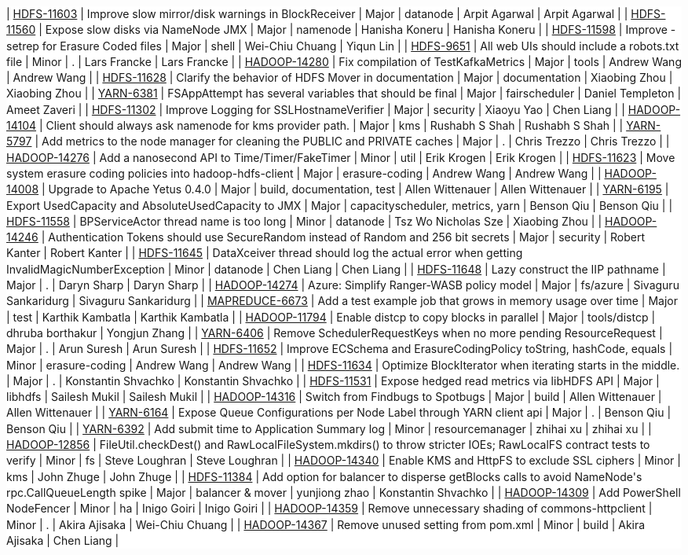 | [HDFS-11603](https://issues.apache.org/jira/browse/HDFS-11603) | Improve slow mirror/disk warnings in BlockReceiver |  Major | datanode | Arpit Agarwal | Arpit Agarwal |
| [HDFS-11560](https://issues.apache.org/jira/browse/HDFS-11560) | Expose slow disks via NameNode JMX |  Major | namenode | Hanisha Koneru | Hanisha Koneru |
| [HDFS-11598](https://issues.apache.org/jira/browse/HDFS-11598) | Improve -setrep for Erasure Coded files |  Major | shell | Wei-Chiu Chuang | Yiqun Lin |
| [HDFS-9651](https://issues.apache.org/jira/browse/HDFS-9651) | All web UIs should include a robots.txt file |  Minor | . | Lars Francke | Lars Francke |
| [HADOOP-14280](https://issues.apache.org/jira/browse/HADOOP-14280) | Fix compilation of TestKafkaMetrics |  Major | tools | Andrew Wang | Andrew Wang |
| [HDFS-11628](https://issues.apache.org/jira/browse/HDFS-11628) | Clarify the behavior of HDFS Mover in documentation |  Major | documentation | Xiaobing Zhou | Xiaobing Zhou |
| [YARN-6381](https://issues.apache.org/jira/browse/YARN-6381) | FSAppAttempt has several variables that should be final |  Major | fairscheduler | Daniel Templeton | Ameet Zaveri |
| [HDFS-11302](https://issues.apache.org/jira/browse/HDFS-11302) | Improve Logging for SSLHostnameVerifier |  Major | security | Xiaoyu Yao | Chen Liang |
| [HADOOP-14104](https://issues.apache.org/jira/browse/HADOOP-14104) | Client should always ask namenode for kms provider path. |  Major | kms | Rushabh S Shah | Rushabh S Shah |
| [YARN-5797](https://issues.apache.org/jira/browse/YARN-5797) | Add metrics to the node manager for cleaning the PUBLIC and PRIVATE caches |  Major | . | Chris Trezzo | Chris Trezzo |
| [HADOOP-14276](https://issues.apache.org/jira/browse/HADOOP-14276) | Add a nanosecond API to Time/Timer/FakeTimer |  Minor | util | Erik Krogen | Erik Krogen |
| [HDFS-11623](https://issues.apache.org/jira/browse/HDFS-11623) | Move system erasure coding policies into hadoop-hdfs-client |  Major | erasure-coding | Andrew Wang | Andrew Wang |
| [HADOOP-14008](https://issues.apache.org/jira/browse/HADOOP-14008) | Upgrade to Apache Yetus 0.4.0 |  Major | build, documentation, test | Allen Wittenauer | Allen Wittenauer |
| [YARN-6195](https://issues.apache.org/jira/browse/YARN-6195) | Export UsedCapacity and AbsoluteUsedCapacity to JMX |  Major | capacityscheduler, metrics, yarn | Benson Qiu | Benson Qiu |
| [HDFS-11558](https://issues.apache.org/jira/browse/HDFS-11558) | BPServiceActor thread name is too long |  Minor | datanode | Tsz Wo Nicholas Sze | Xiaobing Zhou |
| [HADOOP-14246](https://issues.apache.org/jira/browse/HADOOP-14246) | Authentication Tokens should use SecureRandom instead of Random and 256 bit secrets |  Major | security | Robert Kanter | Robert Kanter |
| [HDFS-11645](https://issues.apache.org/jira/browse/HDFS-11645) | DataXceiver thread should log the actual error when getting InvalidMagicNumberException |  Minor | datanode | Chen Liang | Chen Liang |
| [HDFS-11648](https://issues.apache.org/jira/browse/HDFS-11648) | Lazy construct the IIP pathname |  Major | . | Daryn Sharp | Daryn Sharp |
| [HADOOP-14274](https://issues.apache.org/jira/browse/HADOOP-14274) | Azure: Simplify Ranger-WASB policy model |  Major | fs/azure | Sivaguru Sankaridurg | Sivaguru Sankaridurg |
| [MAPREDUCE-6673](https://issues.apache.org/jira/browse/MAPREDUCE-6673) | Add a test example job that grows in memory usage over time |  Major | test | Karthik Kambatla | Karthik Kambatla |
| [HADOOP-11794](https://issues.apache.org/jira/browse/HADOOP-11794) | Enable distcp to copy blocks in parallel |  Major | tools/distcp | dhruba borthakur | Yongjun Zhang |
| [YARN-6406](https://issues.apache.org/jira/browse/YARN-6406) | Remove SchedulerRequestKeys when no more pending ResourceRequest |  Major | . | Arun Suresh | Arun Suresh |
| [HDFS-11652](https://issues.apache.org/jira/browse/HDFS-11652) | Improve ECSchema and ErasureCodingPolicy toString, hashCode, equals |  Minor | erasure-coding | Andrew Wang | Andrew Wang |
| [HDFS-11634](https://issues.apache.org/jira/browse/HDFS-11634) | Optimize BlockIterator when iterating starts in the middle. |  Major | . | Konstantin Shvachko | Konstantin Shvachko |
| [HDFS-11531](https://issues.apache.org/jira/browse/HDFS-11531) | Expose hedged read metrics via libHDFS API |  Major | libhdfs | Sailesh Mukil | Sailesh Mukil |
| [HADOOP-14316](https://issues.apache.org/jira/browse/HADOOP-14316) | Switch from Findbugs to Spotbugs |  Major | build | Allen Wittenauer | Allen Wittenauer |
| [YARN-6164](https://issues.apache.org/jira/browse/YARN-6164) | Expose Queue Configurations per Node Label through YARN client api |  Major | . | Benson Qiu | Benson Qiu |
| [YARN-6392](https://issues.apache.org/jira/browse/YARN-6392) | Add submit time to Application Summary log |  Minor | resourcemanager | zhihai xu | zhihai xu |
| [HADOOP-12856](https://issues.apache.org/jira/browse/HADOOP-12856) | FileUtil.checkDest() and RawLocalFileSystem.mkdirs() to throw stricter IOEs; RawLocalFS contract tests to verify |  Minor | fs | Steve Loughran | Steve Loughran |
| [HADOOP-14340](https://issues.apache.org/jira/browse/HADOOP-14340) | Enable KMS and HttpFS to exclude SSL ciphers |  Minor | kms | John Zhuge | John Zhuge |
| [HDFS-11384](https://issues.apache.org/jira/browse/HDFS-11384) | Add option for balancer to disperse getBlocks calls to avoid NameNode's rpc.CallQueueLength spike |  Major | balancer & mover | yunjiong zhao | Konstantin Shvachko |
| [HADOOP-14309](https://issues.apache.org/jira/browse/HADOOP-14309) | Add PowerShell NodeFencer |  Minor | ha | Inigo Goiri | Inigo Goiri |
| [HADOOP-14359](https://issues.apache.org/jira/browse/HADOOP-14359) | Remove unnecessary shading of commons-httpclient |  Minor | . | Akira Ajisaka | Wei-Chiu Chuang |
| [HADOOP-14367](https://issues.apache.org/jira/browse/HADOOP-14367) | Remove unused setting from pom.xml |  Minor | build | Akira Ajisaka | Chen Liang |